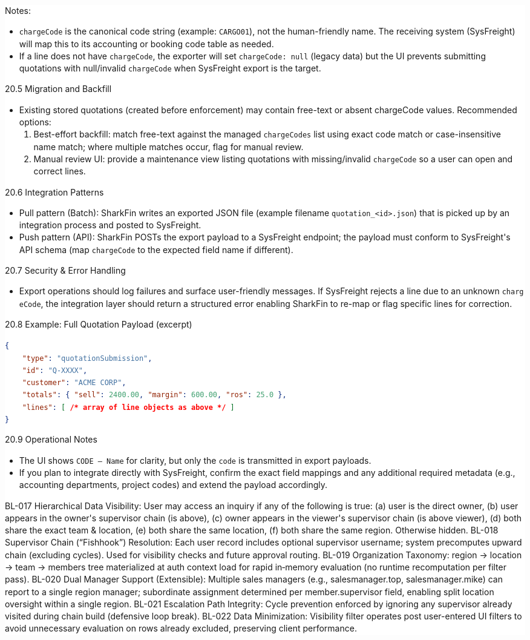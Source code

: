 Notes:
- `chargeCode` is the canonical code string (example: `CARGO01`), not the human-friendly name. The receiving system (SysFreight) will map this to its accounting or booking code table as needed.
- If a line does not have `chargeCode`, the exporter will set `chargeCode: null` (legacy data) but the UI prevents submitting quotations with null/invalid `chargeCode` when SysFreight export is the target.

20.5 Migration and Backfill
- Existing stored quotations (created before enforcement) may contain free-text or absent chargeCode values. Recommended options:
	1. Best-effort backfill: match free-text against the managed `chargeCodes` list using exact code match or case-insensitive name match; where multiple matches occur, flag for manual review.
	2. Manual review UI: provide a maintenance view listing quotations with missing/invalid `chargeCode` so a user can open and correct lines.

20.6 Integration Patterns
- Pull pattern (Batch): SharkFin writes an exported JSON file (example filename `quotation_<id>.json`) that is picked up by an integration process and posted to SysFreight.
- Push pattern (API): SharkFin POSTs the export payload to a SysFreight endpoint; the payload must conform to SysFreight's API schema (map `chargeCode` to the expected field name if different).

20.7 Security & Error Handling
- Export operations should log failures and surface user-friendly messages. If SysFreight rejects a line due to an unknown `chargeCode`, the integration layer should return a structured error enabling SharkFin to re-map or flag specific lines for correction.

20.8 Example: Full Quotation Payload (excerpt)

```json
{
	"type": "quotationSubmission",
	"id": "Q-XXXX",
	"customer": "ACME CORP",
	"totals": { "sell": 2400.00, "margin": 600.00, "ros": 25.0 },
	"lines": [ /* array of line objects as above */ ]
}
```

20.9 Operational Notes
- The UI shows `CODE — Name` for clarity, but only the `code` is transmitted in export payloads.
- If you plan to integrate directly with SysFreight, confirm the exact field mappings and any additional required metadata (e.g., accounting departments, project codes) and extend the payload accordingly.

BL-017 Hierarchical Data Visibility: User may access an inquiry if any of the following is true: (a) user is the direct owner, (b) user appears in the owner's supervisor chain (is above), (c) owner appears in the viewer's supervisor chain (is above viewer), (d) both share the exact team & location, (e) both share the same location, (f) both share the same region. Otherwise hidden.
BL-018 Supervisor Chain (“Fishhook”) Resolution: Each user record includes optional supervisor username; system precomputes upward chain (excluding cycles). Used for visibility checks and future approval routing.
BL-019 Organization Taxonomy: region → location → team → members tree materialized at auth context load for rapid in‑memory evaluation (no runtime recomputation per filter pass).
BL-020 Dual Manager Support (Extensible): Multiple sales managers (e.g., salesmanager.top, salesmanager.mike) can report to a single region manager; subordinate assignment determined per member.supervisor field, enabling split location oversight within a single region.
BL-021 Escalation Path Integrity: Cycle prevention enforced by ignoring any supervisor already visited during chain build (defensive loop break).
BL-022 Data Minimization: Visibility filter operates post user-entered UI filters to avoid unnecessary evaluation on rows already excluded, preserving client performance.
